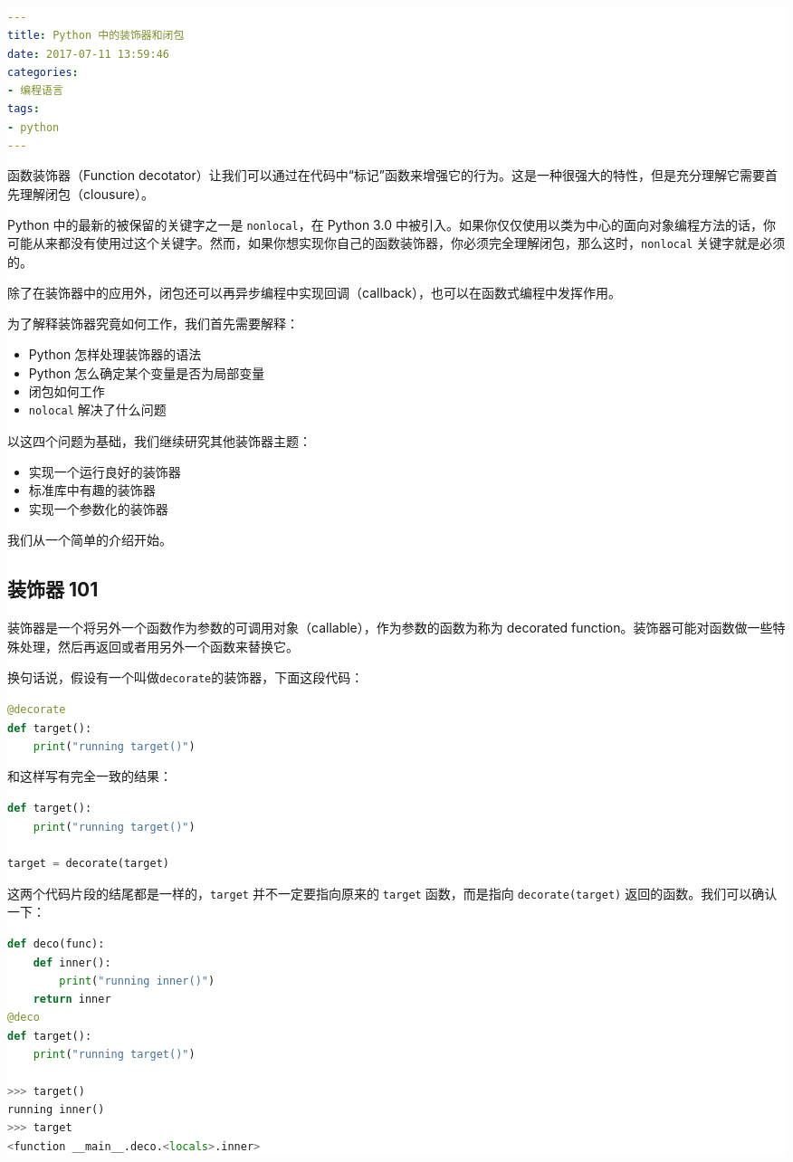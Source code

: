 ```yaml
---
title: Python 中的装饰器和闭包
date: 2017-07-11 13:59:46
categories:
- 编程语言
tags:
- python
---
```



函数装饰器（Function decotator）让我们可以通过在代码中“标记”函数来增强它的行为。这是一种很强大的特性，但是充分理解它需要首先理解闭包（clousure）。

Python 中的最新的被保留的关键字之一是 `nonlocal`，在 Python 3.0 中被引入。如果你仅仅使用以类为中心的面向对象编程方法的话，你可能从来都没有使用过这个关键字。然而，如果你想实现你自己的函数装饰器，你必须完全理解闭包，那么这时，`nonlocal` 关键字就是必须的。

除了在装饰器中的应用外，闭包还可以再异步编程中实现回调（callback），也可以在函数式编程中发挥作用。

为了解释装饰器究竟如何工作，我们首先需要解释：

* Python 怎样处理装饰器的语法
* Python 怎么确定某个变量是否为局部变量
* 闭包如何工作
* `nolocal` 解决了什么问题

以这四个问题为基础，我们继续研究其他装饰器主题：

* 实现一个运行良好的装饰器
* 标准库中有趣的装饰器
* 实现一个参数化的装饰器

我们从一个简单的介绍开始。

## 装饰器 101

装饰器是一个将另外一个函数作为参数的可调用对象（callable），作为参数的函数为称为 decorated function。装饰器可能对函数做一些特殊处理，然后再返回或者用另外一个函数来替换它。

换句话说，假设有一个叫做`decorate`的装饰器，下面这段代码：

```python
@decorate
def target():
	print("running target()")
```

和这样写有完全一致的结果：

```python
def target():
	print("running target()")
	
target = decorate(target)
```

这两个代码片段的结尾都是一样的，`target` 并不一定要指向原来的 `target` 函数，而是指向 `decorate(target)` 返回的函数。我们可以确认一下：

```python
def deco(func):
    def inner():
        print("running inner()")
    return inner
@deco
def target():
    print("running target()")
    
>>> target()
running inner()
>>> target
<function __main__.deco.<locals>.inner>
```
